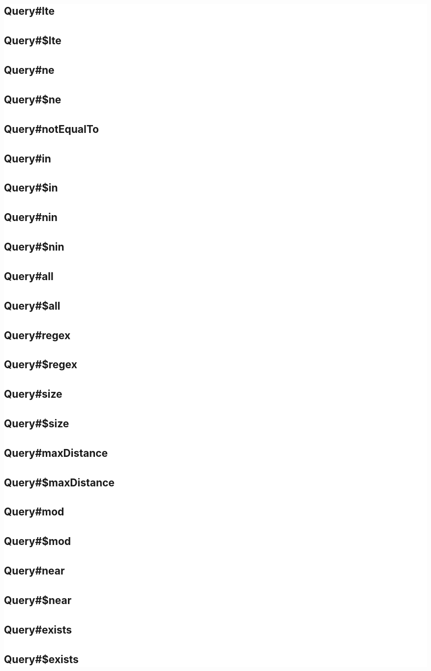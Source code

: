 ## Query#lte
## Query#$lte

## Query#ne
## Query#$ne
## Query#notEqualTo

## Query#in
## Query#$in

## Query#nin
## Query#$nin

## Query#all
## Query#$all

## Query#regex
## Query#$regex

## Query#size
## Query#$size

## Query#maxDistance
## Query#$maxDistance

## Query#mod
## Query#$mod

## Query#near
## Query#$near

## Query#exists
## Query#$exists
